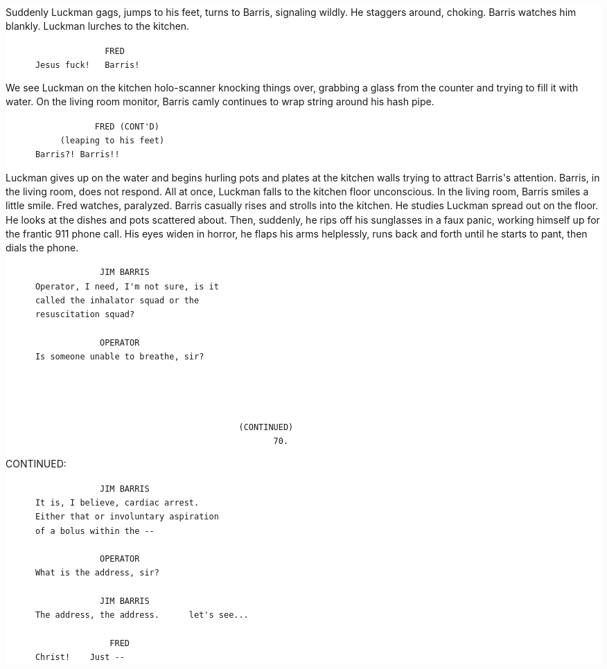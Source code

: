 Suddenly Luckman gags, jumps to his feet, turns to Barris,
signaling wildly. He staggers around, choking. Barris
watches him blankly. Luckman lurches to the kitchen.

                        FRED
          Jesus fuck!   Barris!

We see Luckman on the kitchen holo-scanner knocking things
over, grabbing a glass from the counter and trying to fill it
with water. On the living room monitor, Barris camly
continues to wrap string around his hash pipe.

                      FRED (CONT'D)
               (leaping to his feet)
          Barris?! Barris!!

Luckman gives up on the water and begins hurling pots and
plates at the kitchen walls trying to attract Barris's
attention. Barris, in the living room, does not respond.
All at once, Luckman falls to the kitchen floor unconscious.
In the living room, Barris smiles a little smile. Fred
watches, paralyzed. Barris casually rises and strolls into
the kitchen. He studies Luckman spread out on the floor.
He looks at the dishes and pots scattered about. Then,
suddenly, he rips off his sunglasses in a faux panic,
working himself up for the frantic 911 phone call. His eyes
widen in horror, he flaps his arms helplessly, runs back and
forth until he starts to pant, then dials the phone.

                       JIM BARRIS
          Operator, I need, I'm not sure, is it
          called the inhalator squad or the
          resuscitation squad?

                       OPERATOR
          Is someone unable to breathe, sir?




                                                   (CONTINUED)
                                                          70.
CONTINUED:


                       JIM BARRIS
          It is, I believe, cardiac arrest.
          Either that or involuntary aspiration
          of a bolus within the --

                       OPERATOR
          What is the address, sir?

                       JIM BARRIS
          The address, the address.      let's see...

                         FRED
          Christ!    Just --
